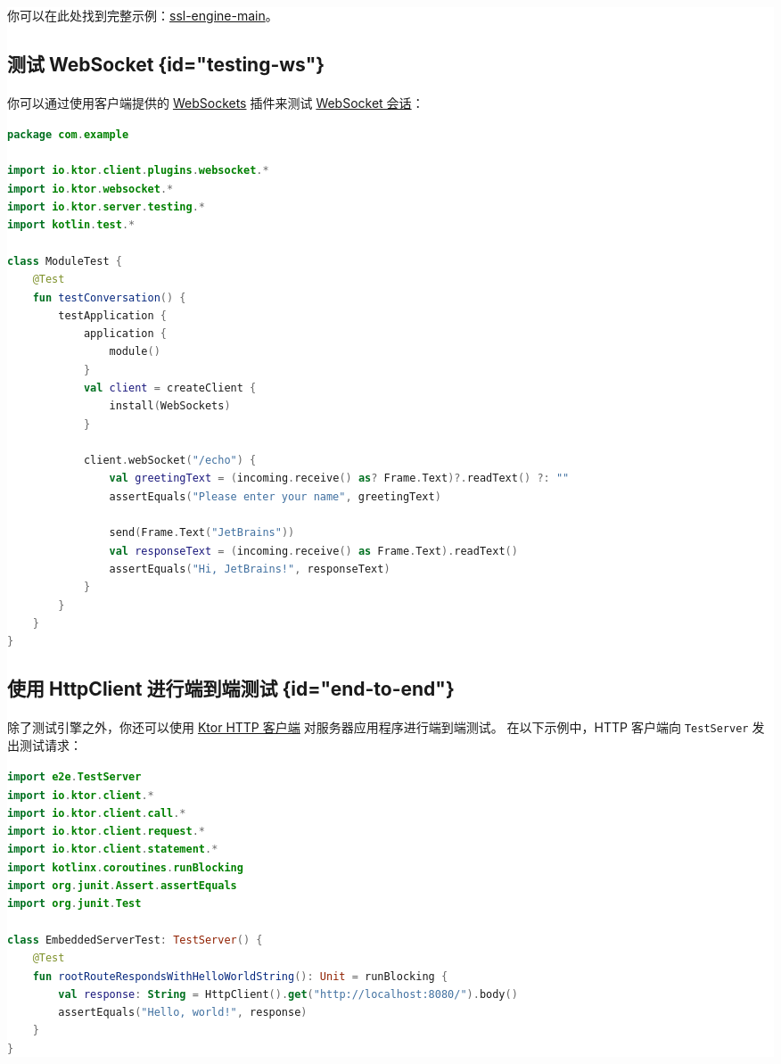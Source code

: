 你可以在此处找到完整示例：[ssl-engine-main](https://github.com/ktorio/ktor-documentation/tree/%ktor_version%/codeSnippets/snippets/ssl-engine-main)。

## 测试 WebSocket {id="testing-ws"}

你可以通过使用客户端提供的 [WebSockets](client-websockets.topic) 插件来测试 [WebSocket 会话](server-websockets.md)：

```kotlin
package com.example

import io.ktor.client.plugins.websocket.*
import io.ktor.websocket.*
import io.ktor.server.testing.*
import kotlin.test.*

class ModuleTest {
    @Test
    fun testConversation() {
        testApplication {
            application {
                module()
            }
            val client = createClient {
                install(WebSockets)
            }

            client.webSocket("/echo") {
                val greetingText = (incoming.receive() as? Frame.Text)?.readText() ?: ""
                assertEquals("Please enter your name", greetingText)

                send(Frame.Text("JetBrains"))
                val responseText = (incoming.receive() as Frame.Text).readText()
                assertEquals("Hi, JetBrains!", responseText)
            }
        }
    }
}
```

## 使用 HttpClient 进行端到端测试 {id="end-to-end"}
除了测试引擎之外，你还可以使用 [Ktor HTTP 客户端](client-create-and-configure.md) 对服务器应用程序进行端到端测试。
在以下示例中，HTTP 客户端向 `TestServer` 发出测试请求：

```kotlin
import e2e.TestServer
import io.ktor.client.*
import io.ktor.client.call.*
import io.ktor.client.request.*
import io.ktor.client.statement.*
import kotlinx.coroutines.runBlocking
import org.junit.Assert.assertEquals
import org.junit.Test

class EmbeddedServerTest: TestServer() {
    @Test
    fun rootRouteRespondsWithHelloWorldString(): Unit = runBlocking {
        val response: String = HttpClient().get("http://localhost:8080/").body()
        assertEquals("Hello, world!", response)
    }
}
```
